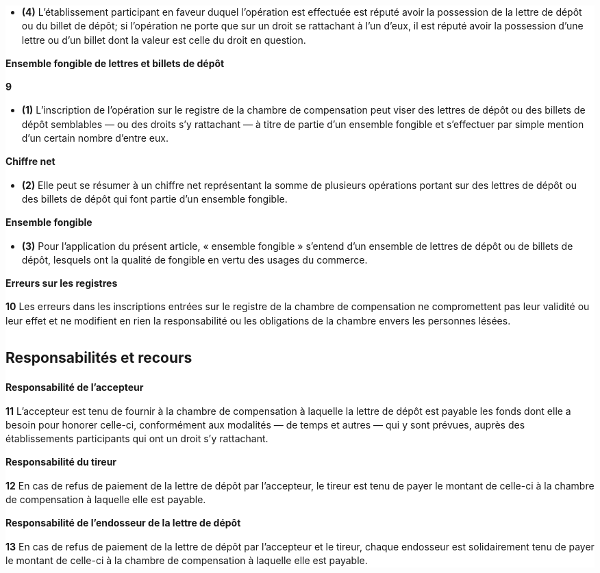 - **(4)** L’établissement participant en faveur duquel l’opération est effectuée est réputé avoir la possession de la lettre de dépôt ou du billet de dépôt; si l’opération ne porte que sur un droit se rattachant à l’un d’eux, il est réputé avoir la possession d’une lettre ou d’un billet dont la valeur est celle du droit en question.




**Ensemble fongible de lettres et billets de dépôt**

**9** 

- **(1)** L’inscription de l’opération sur le registre de la chambre de compensation peut viser des lettres de dépôt ou des billets de dépôt semblables — ou des droits s’y rattachant — à titre de partie d’un ensemble fongible et s’effectuer par simple mention d’un certain nombre d’entre eux.

**Chiffre net**

- **(2)** Elle peut se résumer à un chiffre net représentant la somme de plusieurs opérations portant sur des lettres de dépôt ou des billets de dépôt qui font partie d’un ensemble fongible.

**Ensemble fongible**

- **(3)** Pour l’application du présent article, « ensemble fongible » s’entend d’un ensemble de lettres de dépôt ou de billets de dépôt, lesquels ont la qualité de fongible en vertu des usages du commerce.




**Erreurs sur les registres**

**10** Les erreurs dans les inscriptions entrées sur le registre de la chambre de compensation ne compromettent pas leur validité ou leur effet et ne modifient en rien la responsabilité ou les obligations de la chambre envers les personnes lésées.




## Responsabilités et recours



**Responsabilité de l’accepteur**

**11** L’accepteur est tenu de fournir à la chambre de compensation à laquelle la lettre de dépôt est payable les fonds dont elle a besoin pour honorer celle-ci, conformément aux modalités — de temps et autres — qui y sont prévues, auprès des établissements participants qui ont un droit s’y rattachant.




**Responsabilité du tireur**

**12** En cas de refus de paiement de la lettre de dépôt par l’accepteur, le tireur est tenu de payer le montant de celle-ci à la chambre de compensation à laquelle elle est payable.




**Responsabilité de l’endosseur de la lettre de dépôt**

**13** En cas de refus de paiement de la lettre de dépôt par l’accepteur et le tireur, chaque endosseur est solidairement tenu de payer le montant de celle-ci à la chambre de compensation à laquelle elle est payable.
